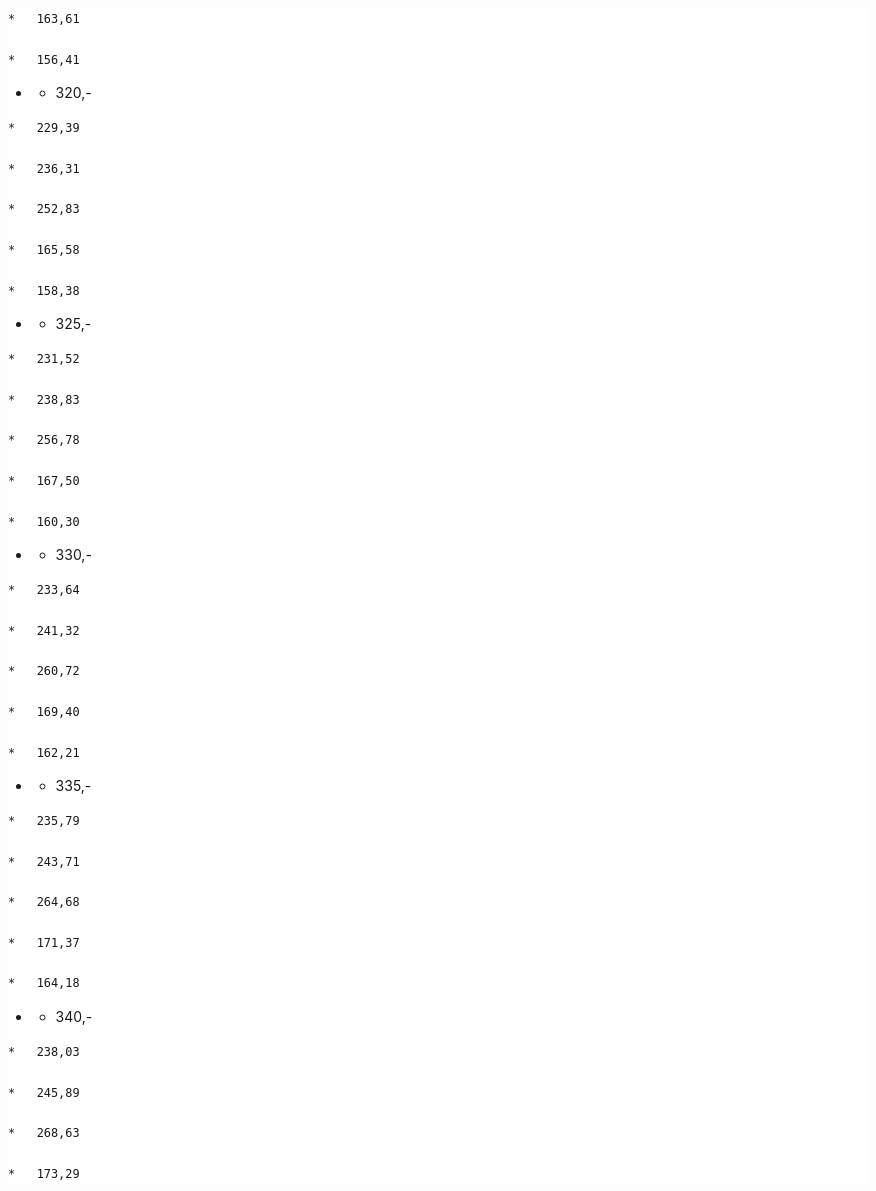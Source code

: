     *   163,61

    *   156,41


*    *   320,-

    *   229,39

    *   236,31

    *   252,83

    *   165,58

    *   158,38


*    *   325,-

    *   231,52

    *   238,83

    *   256,78

    *   167,50

    *   160,30


*    *   330,-

    *   233,64

    *   241,32

    *   260,72

    *   169,40

    *   162,21


*    *   335,-

    *   235,79

    *   243,71

    *   264,68

    *   171,37

    *   164,18


*    *   340,-

    *   238,03

    *   245,89

    *   268,63

    *   173,29
